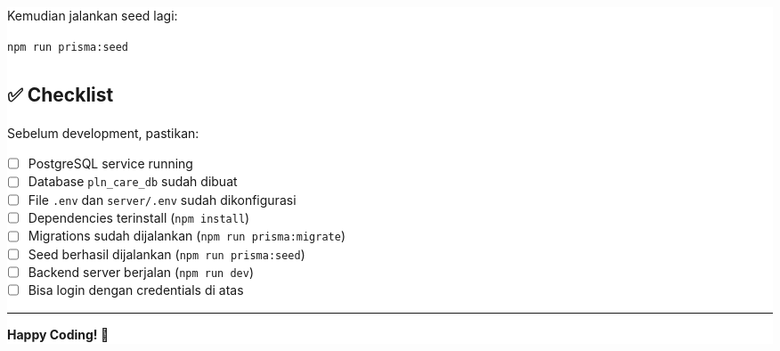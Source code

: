 Kemudian jalankan seed lagi:
```bash
npm run prisma:seed
```

## ✅ Checklist

Sebelum development, pastikan:
- [ ] PostgreSQL service running
- [ ] Database `pln_care_db` sudah dibuat
- [ ] File `.env` dan `server/.env` sudah dikonfigurasi
- [ ] Dependencies terinstall (`npm install`)
- [ ] Migrations sudah dijalankan (`npm run prisma:migrate`)
- [ ] Seed berhasil dijalankan (`npm run prisma:seed`)
- [ ] Backend server berjalan (`npm run dev`)
- [ ] Bisa login dengan credentials di atas

---

**Happy Coding! 🚀**

